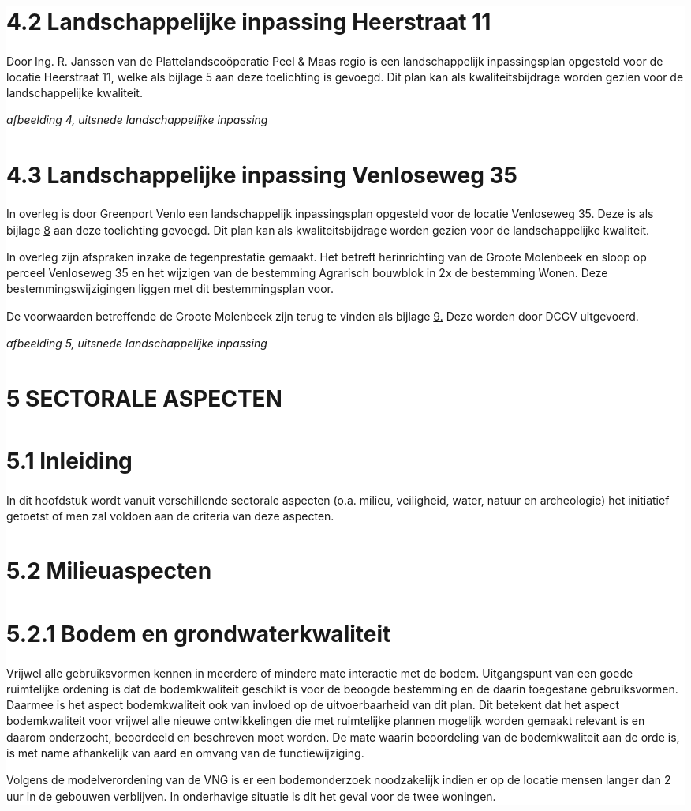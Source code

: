 # <span id="page-29-0"></span>**4.2 Landschappelijke inpassing Heerstraat 11**

Door Ing. R. Janssen van de Plattelandscoöperatie Peel & Maas regio is een landschappelijk inpassingsplan opgesteld voor de locatie Heerstraat 11, welke als bijlage 5 aan deze toelichting is gevoegd. Dit plan kan als kwaliteitsbijdrage worden gezien voor de landschappelijke kwaliteit.

*afbeelding 4, uitsnede landschappelijke inpassing*

# <span id="page-30-0"></span>**4.3 Landschappelijke inpassing Venloseweg 35**

In overleg is door Greenport Venlo een landschappelijk inpassingsplan opgesteld voor de locatie Venloseweg 35. Deze is als bijlage [8](#page-7-0) aan deze toelichting gevoegd. Dit plan kan als kwaliteitsbijdrage worden gezien voor de landschappelijke kwaliteit.

In overleg zijn afspraken inzake de tegenprestatie gemaakt. Het betreft herinrichting van de Groote Molenbeek en sloop op perceel Venloseweg 35 en het wijzigen van de bestemming Agrarisch bouwblok in 2x de bestemming Wonen. Deze bestemmingswijzigingen liggen met dit bestemmingsplan voor.

De voorwaarden betreffende de Groote Molenbeek zijn terug te vinden als bijlage [9.](#page-7-1) Deze worden door DCGV uitgevoerd.

*afbeelding 5, uitsnede landschappelijke inpassing*

# **5 SECTORALE ASPECTEN**

# **5.1 Inleiding**

In dit hoofdstuk wordt vanuit verschillende sectorale aspecten (o.a. milieu, veiligheid, water, natuur en archeologie) het initiatief getoetst of men zal voldoen aan de criteria van deze aspecten.

# <span id="page-32-0"></span>**5.2 Milieuaspecten**

# **5.2.1 Bodem en grondwaterkwaliteit**

<span id="page-32-1"></span>Vrijwel alle gebruiksvormen kennen in meerdere of mindere mate interactie met de bodem. Uitgangspunt van een goede ruimtelijke ordening is dat de bodemkwaliteit geschikt is voor de beoogde bestemming en de daarin toegestane gebruiksvormen. Daarmee is het aspect bodemkwaliteit ook van invloed op de uitvoerbaarheid van dit plan. Dit betekent dat het aspect bodemkwaliteit voor vrijwel alle nieuwe ontwikkelingen die met ruimtelijke plannen mogelijk worden gemaakt relevant is en daarom onderzocht, beoordeeld en beschreven moet worden. De mate waarin beoordeling van de bodemkwaliteit aan de orde is, is met name afhankelijk van aard en omvang van de functiewijziging.

Volgens de modelverordening van de VNG is er een bodemonderzoek noodzakelijk indien er op de locatie mensen langer dan 2 uur in de gebouwen verblijven. In onderhavige situatie is dit het geval voor de twee woningen.
